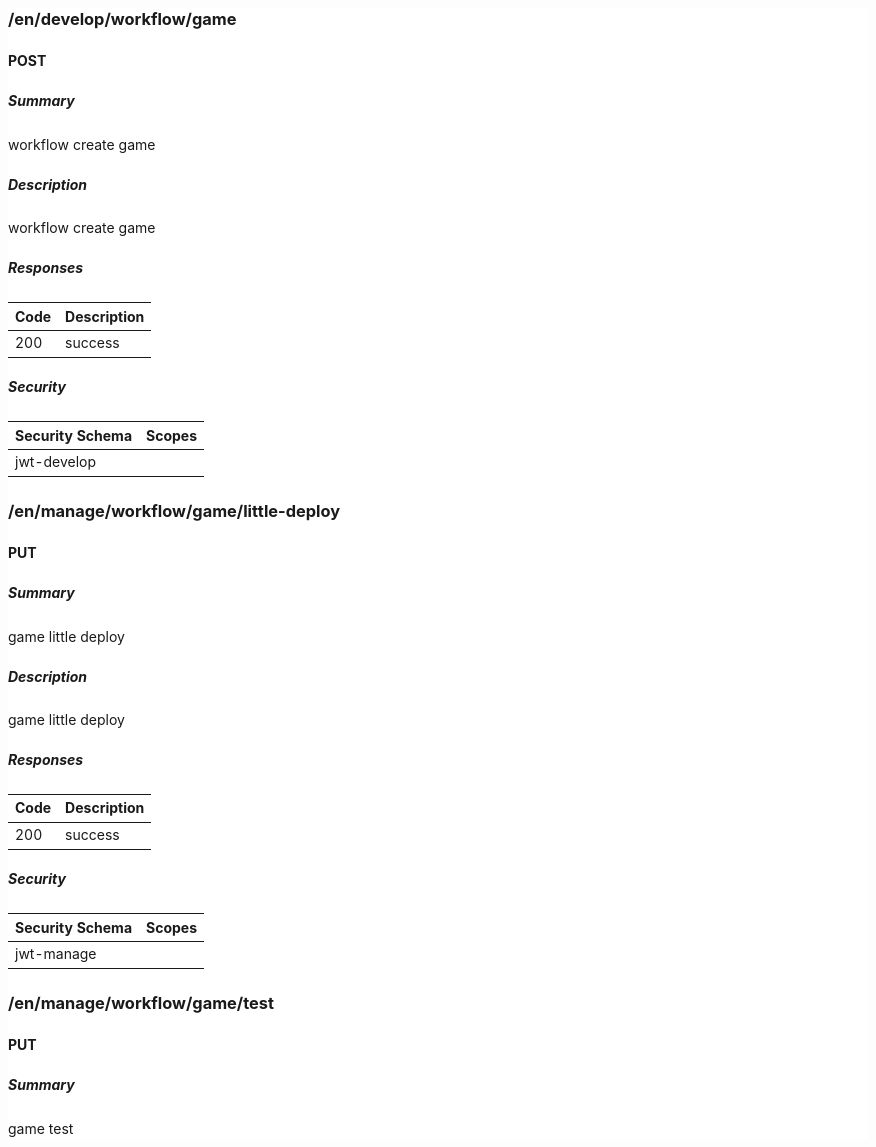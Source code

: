### /en/develop/workflow/game

#### POST
##### Summary

workflow create game

##### Description

workflow create game

##### Responses

| Code | Description |
| ---- | ----------- |
| 200 | success |

##### Security

| Security Schema | Scopes |
| --- | --- |
| jwt-develop | |

### /en/manage/workflow/game/little-deploy

#### PUT
##### Summary

game little deploy

##### Description

game little deploy

##### Responses

| Code | Description |
| ---- | ----------- |
| 200 | success |

##### Security

| Security Schema | Scopes |
| --- | --- |
| jwt-manage | |

### /en/manage/workflow/game/test

#### PUT
##### Summary

game test
